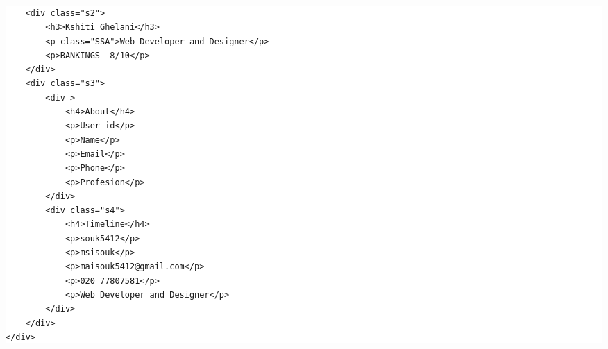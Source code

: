         <div class="s2">
            <h3>Kshiti Ghelani</h3>
            <p class="SSA">Web Developer and Designer</p>
            <p>BANKINGS  8/10</p>
        </div>
        <div class="s3">
            <div >
                <h4>About</h4>
                <p>User id</p>
                <p>Name</p>
                <p>Email</p>
                <p>Phone</p>
                <p>Profesion</p>
            </div>
            <div class="s4">
                <h4>Timeline</h4>
                <p>souk5412</p>
                <p>msisouk</p>
                <p>maisouk5412@gmail.com</p>
                <p>020 77807581</p>
                <p>Web Developer and Designer</p>
            </div>
        </div>
    </div>
</body>
</html>
